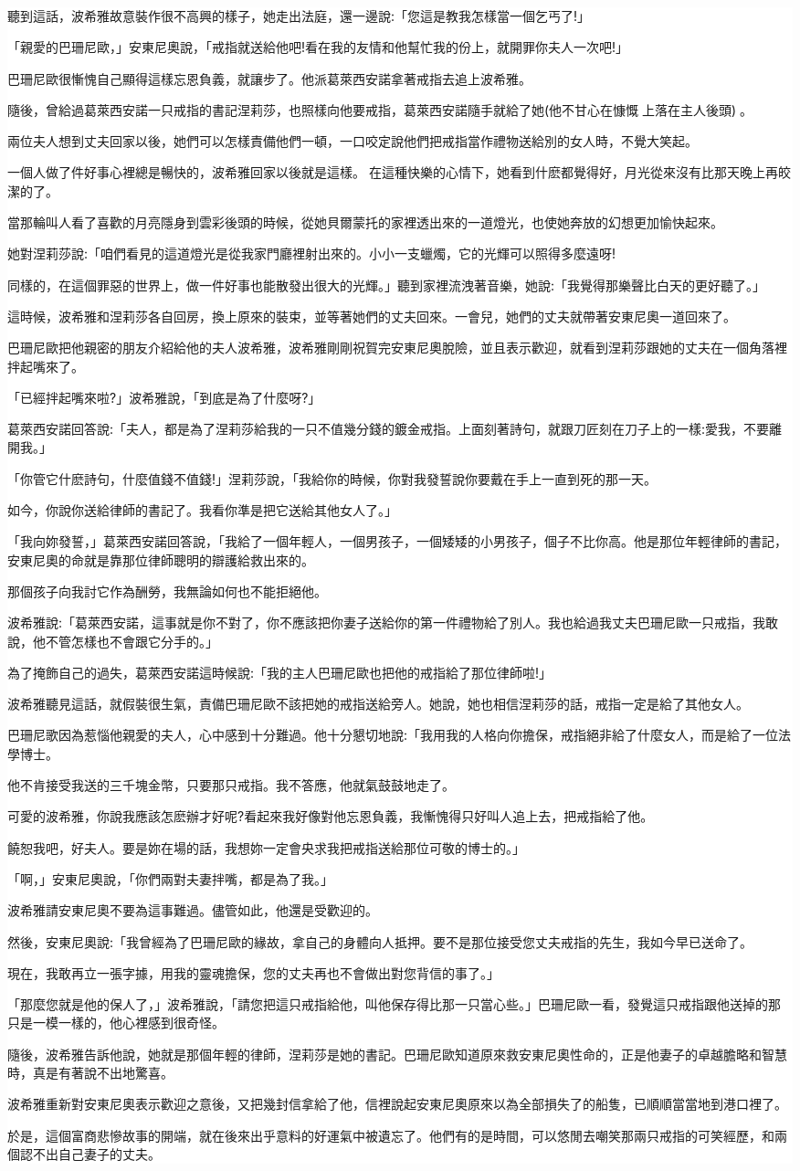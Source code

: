 聽到這話，波希雅故意裝作很不高興的樣子，她走出法庭，還一邊說:「您這是教我怎樣當一個乞丐了!」

「親愛的巴珊尼歐，」安東尼奧說，「戒指就送給他吧!看在我的友情和他幫忙我的份上，就開罪你夫人一次吧!」

巴珊尼歐很慚愧自己顯得這樣忘恩負義，就讓步了。他派葛萊西安諾拿著戒指去追上波希雅。

隨後，曾給過葛萊西安諾一只戒指的書記涅莉莎，也照樣向他要戒指，葛萊西安諾隨手就給了她(他不甘心在慷慨 上落在主人後頭) 。

兩位夫人想到丈夫回家以後，她們可以怎樣責備他們一頓，一口咬定說他們把戒指當作禮物送給別的女人時，不覺大笑起。

一個人做了件好事心裡總是暢快的，波希雅回家以後就是這樣。 在這種快樂的心情下，她看到什麽都覺得好，月光從來沒有比那天晚上再皎潔的了。

當那輪叫人看了喜歡的月亮隱身到雲彩後頭的時候，從她貝爾蒙托的家裡透出來的一道燈光，也使她奔放的幻想更加愉快起來。

她對涅莉莎說:「咱們看見的這道燈光是從我家門廳裡射出來的。小小一支蠟燭，它的光輝可以照得多麼遠呀!

同樣的，在這個罪惡的世界上，做一件好事也能散發出很大的光輝。」聽到家裡流洩著音樂，她說:「我覺得那樂聲比白天的更好聽了。」

這時候，波希雅和涅莉莎各自回房，換上原來的裝束，並等著她們的丈夫回來。一會兒，她們的丈夫就帶著安東尼奧一道回來了。

巴珊尼歐把他親密的朋友介紹給他的夫人波希雅，波希雅剛剛祝賀完安東尼奧脫險，並且表示歡迎，就看到涅莉莎跟她的丈夫在一個角落裡拌起嘴來了。

「已經拌起嘴來啦?」波希雅說，「到底是為了什麼呀?」

葛萊西安諾回答說:「夫人，都是為了涅莉莎給我的一只不值幾分錢的鍍金戒指。上面刻著詩句，就跟刀匠刻在刀子上的一樣:愛我，不要離開我。」

「你管它什麽詩句，什麼值錢不值錢!」涅莉莎說，「我給你的時候，你對我發誓說你要戴在手上一直到死的那一天。

如今，你說你送給律師的書記了。我看你準是把它送給其他女人了。」

「我向妳發誓，」葛萊西安諾回答說，「我給了一個年輕人，一個男孩子，一個矮矮的小男孩子，個子不比你高。他是那位年輕律師的書記，安東尼奧的命就是靠那位律師聰明的辯護給救出來的。

那個孩子向我討它作為酬勞，我無論如何也不能拒絕他。

波希雅說:「葛萊西安諾，這事就是你不對了，你不應該把你妻子送給你的第一件禮物給了別人。我也給過我丈夫巴珊尼歐一只戒指，我敢說，他不管怎樣也不會跟它分手的。」

為了掩飾自己的過失，葛萊西安諾這時候說:「我的主人巴珊尼歐也把他的戒指給了那位律師啦!」

波希雅聽見這話，就假裝很生氣，責備巴珊尼歐不該把她的戒指送給旁人。她說，她也相信涅莉莎的話，戒指一定是給了其他女人。

巴珊尼歌因為惹惱他親愛的夫人，心中感到十分難過。他十分懇切地說:「我用我的人格向你擔保，戒指絕非給了什麼女人，而是給了一位法學博士。

他不肯接受我送的三千塊金幣，只要那只戒指。我不答應，他就氣鼓鼓地走了。

可愛的波希雅，你說我應該怎麽辦才好呢?看起來我好像對他忘恩負義，我慚愧得只好叫人追上去，把戒指給了他。

饒恕我吧，好夫人。要是妳在場的話，我想妳一定會央求我把戒指送給那位可敬的博士的。」

「啊，」安東尼奧說，「你們兩對夫妻拌嘴，都是為了我。」

波希雅請安東尼奧不要為這事難過。儘管如此，他還是受歡迎的。

然後，安東尼奧說:「我曾經為了巴珊尼歐的緣故，拿自己的身體向人抵押。要不是那位接受您丈夫戒指的先生，我如今早已送命了。

現在，我敢再立一張字據，用我的靈魂擔保，您的丈夫再也不會做出對您背信的事了。」

「那麼您就是他的保人了，」波希雅說，「請您把這只戒指給他，叫他保存得比那一只當心些。」巴珊尼歐一看，發覺這只戒指跟他送掉的那只是一模一樣的，他心裡感到很奇怪。

隨後，波希雅告訴他說，她就是那個年輕的律師，涅莉莎是她的書記。巴珊尼歐知道原來救安東尼奧性命的，正是他妻子的卓越膽略和智慧時，真是有著說不出地驚喜。

波希雅重新對安東尼奧表示歡迎之意後，又把幾封信拿給了他，信裡說起安東尼奧原來以為全部損失了的船隻，已順順當當地到港口裡了。

於是，這個富商悲慘故事的開端，就在後來出乎意料的好運氣中被遺忘了。他們有的是時間，可以悠閒去嘲笑那兩只戒指的可笑經歷，和兩個認不出自己妻子的丈夫。

 
